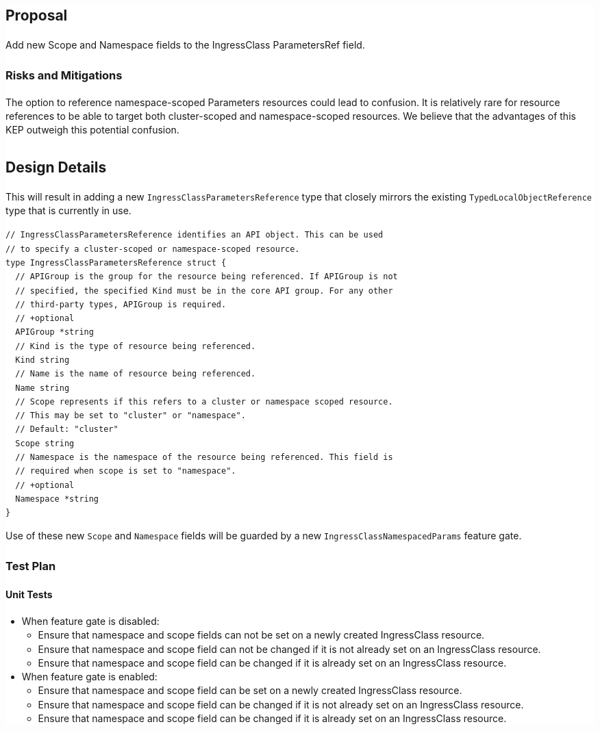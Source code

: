## Proposal

Add new Scope and Namespace fields to the IngressClass ParametersRef field.

### Risks and Mitigations

The option to reference namespace-scoped Parameters resources could lead to
confusion. It is relatively rare for resource references to be able to target
both cluster-scoped and namespace-scoped resources. We believe that the
advantages of this KEP outweigh this potential confusion.

## Design Details

This will result in adding a new `IngressClassParametersReference` type that
closely mirrors the existing `TypedLocalObjectReference` type that is currently
in use.

```golang
// IngressClassParametersReference identifies an API object. This can be used
// to specify a cluster-scoped or namespace-scoped resource.
type IngressClassParametersReference struct {
  // APIGroup is the group for the resource being referenced. If APIGroup is not
  // specified, the specified Kind must be in the core API group. For any other
  // third-party types, APIGroup is required.
  // +optional
  APIGroup *string
  // Kind is the type of resource being referenced.
  Kind string
  // Name is the name of resource being referenced.
  Name string
  // Scope represents if this refers to a cluster or namespace scoped resource.
  // This may be set to "cluster" or "namespace".
  // Default: "cluster"
  Scope string
  // Namespace is the namespace of the resource being referenced. This field is
  // required when scope is set to "namespace".
  // +optional
  Namespace *string
}
```

Use of these new `Scope` and `Namespace` fields will be guarded by a new
`IngressClassNamespacedParams` feature gate.

### Test Plan

#### Unit Tests
- When feature gate is disabled:
  - Ensure that namespace and scope fields can not be set on a newly created
    IngressClass resource.
  - Ensure that namespace and scope field can not be changed if it is not
    already set on an IngressClass resource.
  - Ensure that namespace and scope field can be changed if it is already set on
    an IngressClass resource.
- When feature gate is enabled:
  - Ensure that namespace and scope field can be set on a newly created
    IngressClass resource.
  - Ensure that namespace and scope field can be changed if it is not already
    set on an IngressClass resource.
  - Ensure that namespace and scope field can be changed if it is already set on
    an IngressClass resource.
